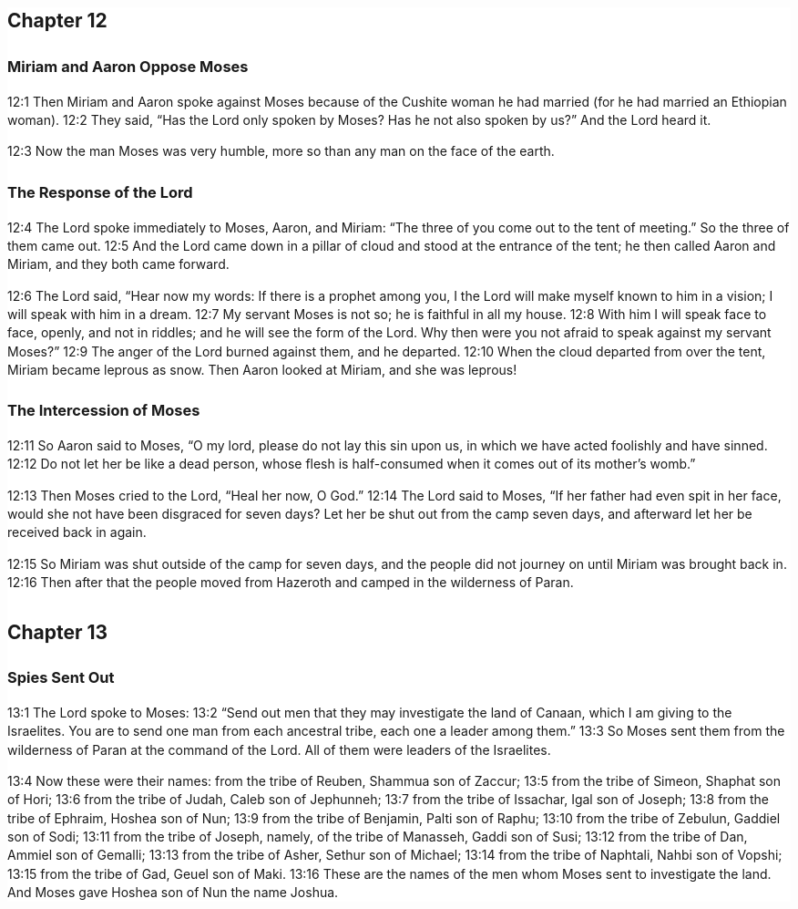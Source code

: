 ## Chapter 12

### Miriam and Aaron Oppose Moses

<a name="12:1">12:1</a> Then Miriam and Aaron spoke against Moses because of the Cushite woman he had married (for he had married an Ethiopian woman). <a name="12:2">12:2</a> They said, “Has the Lord only spoken by Moses? Has he not also spoken by us?” And the Lord heard it.

<a name="12:3">12:3</a> Now the man Moses was very humble, more so than any man on the face of the earth.

### The Response of the Lord

<a name="12:4">12:4</a> The Lord spoke immediately to Moses, Aaron, and Miriam: “The three of you come out to the tent of meeting.” So the three of them came out. <a name="12:5">12:5</a> And the Lord came down in a pillar of cloud and stood at the entrance of the tent; he then called Aaron and Miriam, and they both came forward.

<a name="12:6">12:6</a> The Lord said, “Hear now my words: If there is a prophet among you, I the Lord will make myself known to him in a vision; I will speak with him in a dream. <a name="12:7">12:7</a> My servant Moses is not so; he is faithful in all my house. <a name="12:8">12:8</a> With him I will speak face to face, openly, and not in riddles; and he will see the form of the Lord. Why then were you not afraid to speak against my servant Moses?” <a name="12:9">12:9</a> The anger of the Lord burned against them, and he departed. <a name="12:10">12:10</a> When the cloud departed from over the tent, Miriam became leprous as snow. Then Aaron looked at Miriam, and she was leprous!

### The Intercession of Moses

<a name="12:11">12:11</a> So Aaron said to Moses, “O my lord, please do not lay this sin upon us, in which we have acted foolishly and have sinned. <a name="12:12">12:12</a> Do not let her be like a dead person, whose flesh is half-consumed when it comes out of its mother’s womb.”

<a name="12:13">12:13</a> Then Moses cried to the Lord, “Heal her now, O God.” <a name="12:14">12:14</a> The Lord said to Moses, “If her father had even spit in her face, would she not have been disgraced for seven days? Let her be shut out from the camp seven days, and afterward let her be received back in again.

<a name="12:15">12:15</a> So Miriam was shut outside of the camp for seven days, and the people did not journey on until Miriam was brought back in. <a name="12:16">12:16</a> Then after that the people moved from Hazeroth and camped in the wilderness of Paran.

## Chapter 13

### Spies Sent Out

<a name="13:1">13:1</a> The Lord spoke to Moses: <a name="13:2">13:2</a> “Send out men that they may investigate the land of Canaan, which I am giving to the Israelites. You are to send one man from each ancestral tribe, each one a leader among them.” <a name="13:3">13:3</a> So Moses sent them from the wilderness of Paran at the command of the Lord. All of them were leaders of the Israelites.

<a name="13:4">13:4</a> Now these were their names: from the tribe of Reuben, Shammua son of Zaccur; <a name="13:5">13:5</a> from the tribe of Simeon, Shaphat son of Hori; <a name="13:6">13:6</a> from the tribe of Judah, Caleb son of Jephunneh; <a name="13:7">13:7</a> from the tribe of Issachar, Igal son of Joseph; <a name="13:8">13:8</a> from the tribe of Ephraim, Hoshea son of Nun; <a name="13:9">13:9</a> from the tribe of Benjamin, Palti son of Raphu; <a name="13:10">13:10</a> from the tribe of Zebulun, Gaddiel son of Sodi; <a name="13:11">13:11</a> from the tribe of Joseph, namely, of the tribe of Manasseh, Gaddi son of Susi; <a name="13:12">13:12</a> from the tribe of Dan, Ammiel son of Gemalli; <a name="13:13">13:13</a> from the tribe of Asher, Sethur son of Michael; <a name="13:14">13:14</a> from the tribe of Naphtali, Nahbi son of Vopshi; <a name="13:15">13:15</a> from the tribe of Gad, Geuel son of Maki. <a name="13:16">13:16</a> These are the names of the men whom Moses sent to investigate the land. And Moses gave Hoshea son of Nun the name Joshua.
